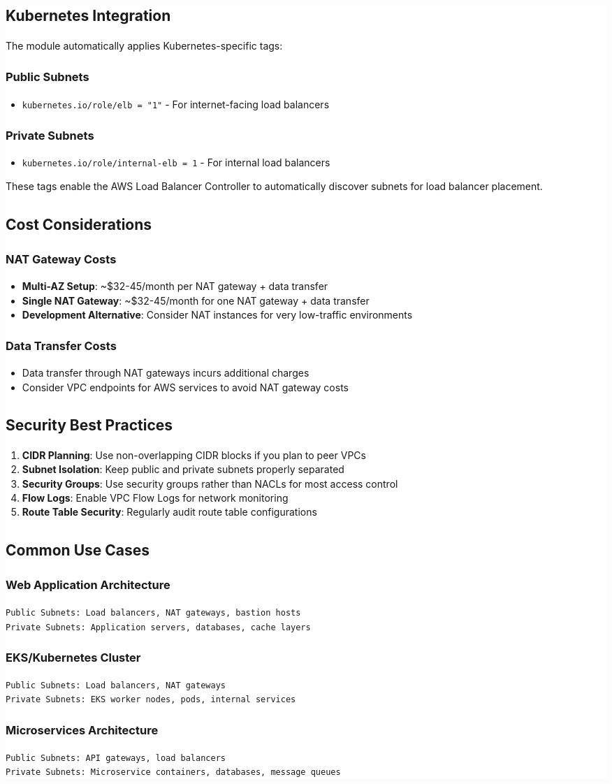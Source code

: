 ## Kubernetes Integration

The module automatically applies Kubernetes-specific tags:

### Public Subnets
- `kubernetes.io/role/elb = "1"` - For internet-facing load balancers

### Private Subnets  
- `kubernetes.io/role/internal-elb = 1` - For internal load balancers

These tags enable the AWS Load Balancer Controller to automatically discover subnets for load balancer placement.

## Cost Considerations

### NAT Gateway Costs
- **Multi-AZ Setup**: ~$32-45/month per NAT gateway + data transfer
- **Single NAT Gateway**: ~$32-45/month for one NAT gateway + data transfer
- **Development Alternative**: Consider NAT instances for very low-traffic environments

### Data Transfer Costs
- Data transfer through NAT gateways incurs additional charges
- Consider VPC endpoints for AWS services to avoid NAT gateway costs

## Security Best Practices

1. **CIDR Planning**: Use non-overlapping CIDR blocks if you plan to peer VPCs
2. **Subnet Isolation**: Keep public and private subnets properly separated
3. **Security Groups**: Use security groups rather than NACLs for most access control
4. **Flow Logs**: Enable VPC Flow Logs for network monitoring
5. **Route Table Security**: Regularly audit route table configurations

## Common Use Cases

### Web Application Architecture
```
Public Subnets: Load balancers, NAT gateways, bastion hosts
Private Subnets: Application servers, databases, cache layers
```

### EKS/Kubernetes Cluster
```
Public Subnets: Load balancers, NAT gateways
Private Subnets: EKS worker nodes, pods, internal services
```

### Microservices Architecture
```
Public Subnets: API gateways, load balancers
Private Subnets: Microservice containers, databases, message queues
```
